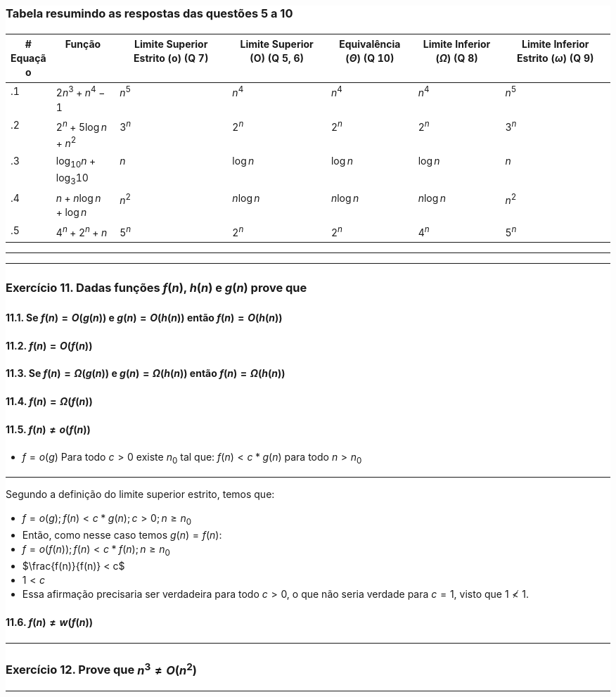 ### Tabela resumindo as respostas das questões 5 a 10

| # Equação | Função                      | Limite Superior Estrito (o) (Q 7) | Limite Superior (O) (Q 5, 6) | Equivalência ($\Theta$) (Q 10) | Limite Inferior ($\Omega$) (Q 8) | Limite Inferior Estrito ($\omega$) (Q 9) |
| --------- | --------------------------- | --------------------------------- | ---------------------------- | ------------------------------ | -------------------------------- | ---------------------------------------- |
| .1        | $2n^3 + n^4 - 1$            | $n^5$                             | $n^4$                        | $n^4$                          | $n^4$                            | $n^5$                                    |
| .2        | $2^n + 5 \log n + n^2$      | $3^n$                             | $2^n$                        | $2^n$                          | $2^n$                            | $3^n$                                    |
| .3        | $\log_{10} n + \log_{3} 10$ | $n$                               | $\log n$                     | $\log n$                       | $\log n$                         | $n$                                      |
| .4        | $n + n \log n + \log n$     | $n^2$                             | $n \log n$                   | $n \log n$                     | $n \log n$                       | $n^2$                                    |
| .5        | $4^n + 2^n + n$             | $5^n$                             | $2^n$                        | $2^n$                          | $4^n$                            | $5^n$                                    |

---
---

### **Exercício 11.** Dadas funções $f(n)$, $h(n)$ e $g(n)$ prove que

#### 11.1. Se $f(n) = O(g(n))$ e $g(n) = O(h(n))$ então $f(n) = O(h(n))$

#### 11.2. $f (n) = O(f (n))$

#### 11.3. Se $f (n) = \Omega(g(n))$ e $g(n) = \Omega(h(n))$ então $f (n) = \Omega(h(n))$

#### 11.4. $f (n) = \Omega(f (n))$

#### 11.5. $f (n) \neq o(f (n))$

- $f = o(g)$ Para todo $c > 0$ existe $n_0$ tal que: $f(n) < c*g(n)$ para todo $n > n_0$

---

Segundo a definição do limite superior estrito, temos que:

- $f = o(g); f(n) < c*g(n); c > 0; n \geq n_0$
- Então, como nesse caso temos $g(n) = f(n)$:
- $f = o(f(n)); f(n) < c*f(n); n \geq n_0$
- $\frac{f(n)}{f(n)} < c$
- $1 < c$
- Essa afirmação precisaria ser verdadeira para todo $c > 0$, o que não seria verdade para $c = 1$, visto que $1 \nless 1$.

#### 11.6. $f (n) \neq w(f (n))$

---

### **Exercício 12.** Prove que $n^3 \neq O(n^2)$

---

